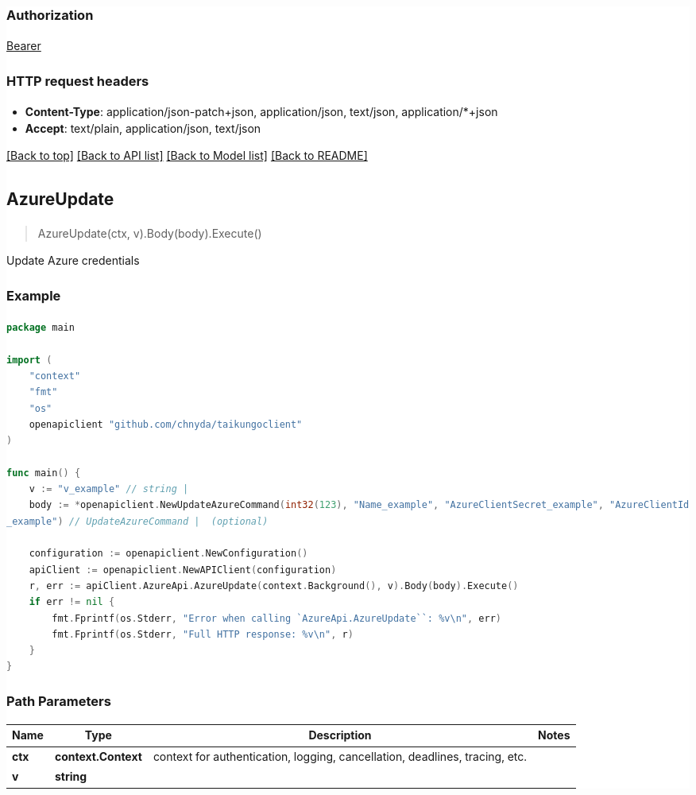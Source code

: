 ### Authorization

[Bearer](../README.md#Bearer)

### HTTP request headers

- **Content-Type**: application/json-patch+json, application/json, text/json, application/*+json
- **Accept**: text/plain, application/json, text/json

[[Back to top]](#) [[Back to API list]](../README.md#documentation-for-api-endpoints)
[[Back to Model list]](../README.md#documentation-for-models)
[[Back to README]](../README.md)


## AzureUpdate

> AzureUpdate(ctx, v).Body(body).Execute()

Update Azure credentials

### Example

```go
package main

import (
    "context"
    "fmt"
    "os"
    openapiclient "github.com/chnyda/taikungoclient"
)

func main() {
    v := "v_example" // string | 
    body := *openapiclient.NewUpdateAzureCommand(int32(123), "Name_example", "AzureClientSecret_example", "AzureClientId_example") // UpdateAzureCommand |  (optional)

    configuration := openapiclient.NewConfiguration()
    apiClient := openapiclient.NewAPIClient(configuration)
    r, err := apiClient.AzureApi.AzureUpdate(context.Background(), v).Body(body).Execute()
    if err != nil {
        fmt.Fprintf(os.Stderr, "Error when calling `AzureApi.AzureUpdate``: %v\n", err)
        fmt.Fprintf(os.Stderr, "Full HTTP response: %v\n", r)
    }
}
```

### Path Parameters


Name | Type | Description  | Notes
------------- | ------------- | ------------- | -------------
**ctx** | **context.Context** | context for authentication, logging, cancellation, deadlines, tracing, etc.
**v** | **string** |  | 
